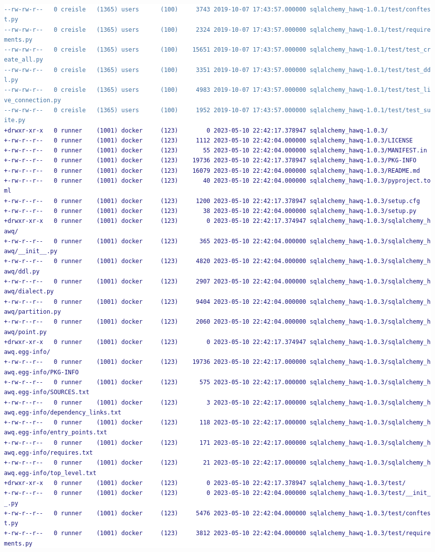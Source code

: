 ```diff
--rw-rw-r--   0 creisle   (1365) users      (100)     3743 2019-10-07 17:43:57.000000 sqlalchemy_hawq-1.0.1/test/conftest.py
--rw-rw-r--   0 creisle   (1365) users      (100)     2324 2019-10-07 17:43:57.000000 sqlalchemy_hawq-1.0.1/test/requirements.py
--rw-rw-r--   0 creisle   (1365) users      (100)    15651 2019-10-07 17:43:57.000000 sqlalchemy_hawq-1.0.1/test/test_create_all.py
--rw-rw-r--   0 creisle   (1365) users      (100)     3351 2019-10-07 17:43:57.000000 sqlalchemy_hawq-1.0.1/test/test_ddl.py
--rw-rw-r--   0 creisle   (1365) users      (100)     4983 2019-10-07 17:43:57.000000 sqlalchemy_hawq-1.0.1/test/test_live_connection.py
--rw-rw-r--   0 creisle   (1365) users      (100)     1952 2019-10-07 17:43:57.000000 sqlalchemy_hawq-1.0.1/test/test_suite.py
+drwxr-xr-x   0 runner    (1001) docker     (123)        0 2023-05-10 22:42:17.378947 sqlalchemy_hawq-1.0.3/
+-rw-r--r--   0 runner    (1001) docker     (123)     1112 2023-05-10 22:42:04.000000 sqlalchemy_hawq-1.0.3/LICENSE
+-rw-r--r--   0 runner    (1001) docker     (123)       55 2023-05-10 22:42:04.000000 sqlalchemy_hawq-1.0.3/MANIFEST.in
+-rw-r--r--   0 runner    (1001) docker     (123)    19736 2023-05-10 22:42:17.378947 sqlalchemy_hawq-1.0.3/PKG-INFO
+-rw-r--r--   0 runner    (1001) docker     (123)    16079 2023-05-10 22:42:04.000000 sqlalchemy_hawq-1.0.3/README.md
+-rw-r--r--   0 runner    (1001) docker     (123)       40 2023-05-10 22:42:04.000000 sqlalchemy_hawq-1.0.3/pyproject.toml
+-rw-r--r--   0 runner    (1001) docker     (123)     1200 2023-05-10 22:42:17.378947 sqlalchemy_hawq-1.0.3/setup.cfg
+-rw-r--r--   0 runner    (1001) docker     (123)       38 2023-05-10 22:42:04.000000 sqlalchemy_hawq-1.0.3/setup.py
+drwxr-xr-x   0 runner    (1001) docker     (123)        0 2023-05-10 22:42:17.374947 sqlalchemy_hawq-1.0.3/sqlalchemy_hawq/
+-rw-r--r--   0 runner    (1001) docker     (123)      365 2023-05-10 22:42:04.000000 sqlalchemy_hawq-1.0.3/sqlalchemy_hawq/__init__.py
+-rw-r--r--   0 runner    (1001) docker     (123)     4820 2023-05-10 22:42:04.000000 sqlalchemy_hawq-1.0.3/sqlalchemy_hawq/ddl.py
+-rw-r--r--   0 runner    (1001) docker     (123)     2907 2023-05-10 22:42:04.000000 sqlalchemy_hawq-1.0.3/sqlalchemy_hawq/dialect.py
+-rw-r--r--   0 runner    (1001) docker     (123)     9404 2023-05-10 22:42:04.000000 sqlalchemy_hawq-1.0.3/sqlalchemy_hawq/partition.py
+-rw-r--r--   0 runner    (1001) docker     (123)     2060 2023-05-10 22:42:04.000000 sqlalchemy_hawq-1.0.3/sqlalchemy_hawq/point.py
+drwxr-xr-x   0 runner    (1001) docker     (123)        0 2023-05-10 22:42:17.374947 sqlalchemy_hawq-1.0.3/sqlalchemy_hawq.egg-info/
+-rw-r--r--   0 runner    (1001) docker     (123)    19736 2023-05-10 22:42:17.000000 sqlalchemy_hawq-1.0.3/sqlalchemy_hawq.egg-info/PKG-INFO
+-rw-r--r--   0 runner    (1001) docker     (123)      575 2023-05-10 22:42:17.000000 sqlalchemy_hawq-1.0.3/sqlalchemy_hawq.egg-info/SOURCES.txt
+-rw-r--r--   0 runner    (1001) docker     (123)        3 2023-05-10 22:42:17.000000 sqlalchemy_hawq-1.0.3/sqlalchemy_hawq.egg-info/dependency_links.txt
+-rw-r--r--   0 runner    (1001) docker     (123)      118 2023-05-10 22:42:17.000000 sqlalchemy_hawq-1.0.3/sqlalchemy_hawq.egg-info/entry_points.txt
+-rw-r--r--   0 runner    (1001) docker     (123)      171 2023-05-10 22:42:17.000000 sqlalchemy_hawq-1.0.3/sqlalchemy_hawq.egg-info/requires.txt
+-rw-r--r--   0 runner    (1001) docker     (123)       21 2023-05-10 22:42:17.000000 sqlalchemy_hawq-1.0.3/sqlalchemy_hawq.egg-info/top_level.txt
+drwxr-xr-x   0 runner    (1001) docker     (123)        0 2023-05-10 22:42:17.378947 sqlalchemy_hawq-1.0.3/test/
+-rw-r--r--   0 runner    (1001) docker     (123)        0 2023-05-10 22:42:04.000000 sqlalchemy_hawq-1.0.3/test/__init__.py
+-rw-r--r--   0 runner    (1001) docker     (123)     5476 2023-05-10 22:42:04.000000 sqlalchemy_hawq-1.0.3/test/conftest.py
+-rw-r--r--   0 runner    (1001) docker     (123)     3812 2023-05-10 22:42:04.000000 sqlalchemy_hawq-1.0.3/test/requirements.py
```